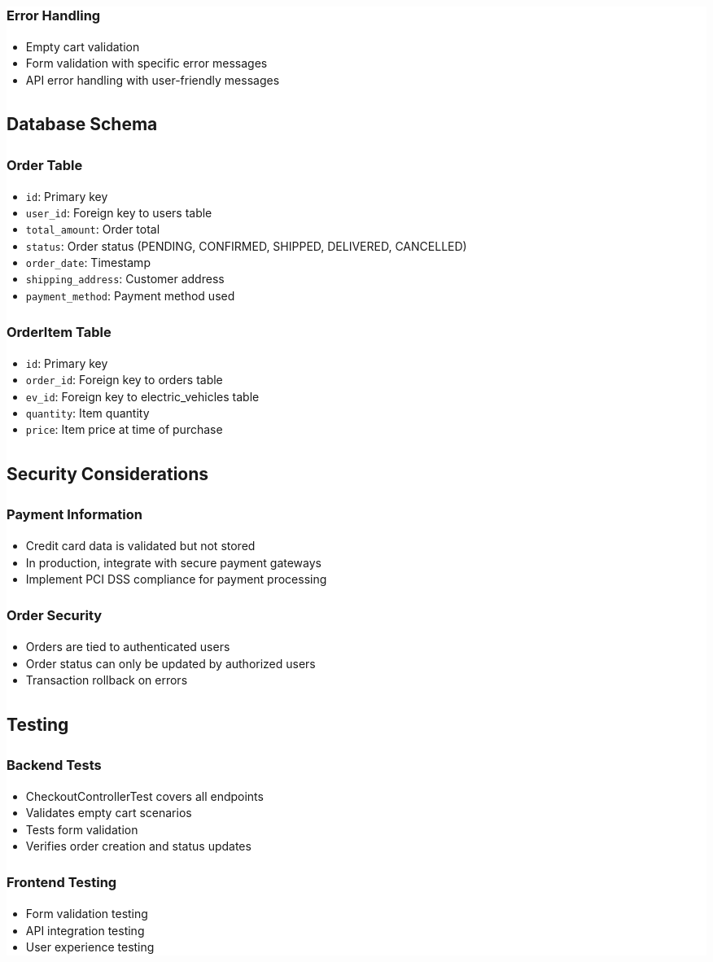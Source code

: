 ### Error Handling
- Empty cart validation
- Form validation with specific error messages
- API error handling with user-friendly messages

## Database Schema

### Order Table
- `id`: Primary key
- `user_id`: Foreign key to users table
- `total_amount`: Order total
- `status`: Order status (PENDING, CONFIRMED, SHIPPED, DELIVERED, CANCELLED)
- `order_date`: Timestamp
- `shipping_address`: Customer address
- `payment_method`: Payment method used

### OrderItem Table
- `id`: Primary key
- `order_id`: Foreign key to orders table
- `ev_id`: Foreign key to electric_vehicles table
- `quantity`: Item quantity
- `price`: Item price at time of purchase

## Security Considerations

### Payment Information
- Credit card data is validated but not stored
- In production, integrate with secure payment gateways
- Implement PCI DSS compliance for payment processing

### Order Security
- Orders are tied to authenticated users
- Order status can only be updated by authorized users
- Transaction rollback on errors

## Testing

### Backend Tests
- CheckoutControllerTest covers all endpoints
- Validates empty cart scenarios
- Tests form validation
- Verifies order creation and status updates

### Frontend Testing
- Form validation testing
- API integration testing
- User experience testing
